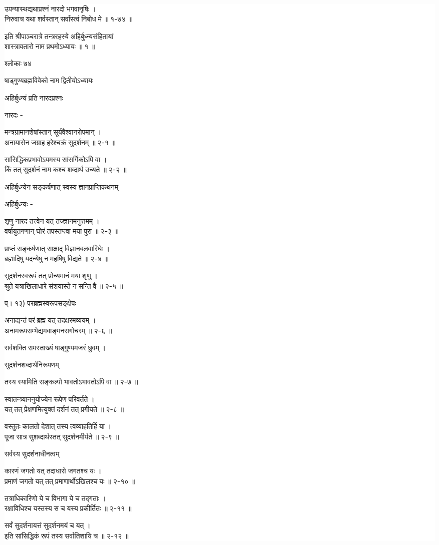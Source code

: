 उपन्यास्थद्यथाप्रश्नं नारदो भगवानृषिः ।  
निरुवाच यथा शर्वस्तान् सर्वांस्त्वं निबोध मे ॥ १-७४ ॥  
  
इति श्रीपाञ्चरात्रे तन्त्ररहस्ये अहिर्बुध्न्यसंहितायां   
शास्त्रावतारो नाम प्रथमोऽध्यायः ॥ १ ॥  
  
श्लोकाः ७४  
  
  
  
षाड्गुण्यब्रह्मविवेको नाम द्वितीयोऽध्यायः  
  
अहिर्बुध्न्यं प्रति नारदप्रश्नः  
  
नारदः -  
  
मन्त्रग्रामानशेषांस्तान् सूर्यवैश्वानरोपमान् ।  
अनायासेन जग्राह हरेश्चक्रं सुदर्शनम् ॥ २-१ ॥  
  
सांसिद्धिकप्रभावोऽयमस्य सांसर्गिकोऽपि वा ।  
किं तत् सुदर्शनं नाम कश्च शब्दार्थ उच्यते ॥ २-२ ॥  
  
अहिर्बुध्न्येन सङ्कर्षणात् स्वस्य ज्ञानप्राप्तिकथनम्  
  
अहिर्बुध्न्यः -  
  
शृणु नारद तत्त्वेन यत् तज्ज्ञानमनुत्तमम् ।  
वर्षायुतगणान् घोरं तपस्तप्त्वा मया पुरा ॥ २-३ ॥  
  
प्राप्तं सङ्कर्षणात् साक्षाद् विज्ञानबलवारिधेः ।  
ब्रह्मादिषु यदन्येषु न महर्षिषु विद्यते ॥ २-४ ॥  
  
सुदर्शनस्वरूपं तत् प्रोच्यमानं मया शृणु ।  
श्रुते यत्राखिलाधारे संशयास्ते न सन्ति वै ॥ २-५ ॥  
  
प्। १३)			परब्रह्मस्वरूपसङ्क्षेपः   
  
अनाद्यन्तं परं ब्रह्म यत् तदक्षरमव्ययम् ।  
अनामरूपसम्भेद्यमवाङ्मनसगोचरम् ॥ २-६ ॥  
  
सर्वशक्ति समस्ताख्यं षाड्गुण्यमजरं ध्रुवम् ।  
  
सुदर्शनशब्दार्थनिरूपणम्  
  
तस्य स्यामिति सङ्कल्पो भावतोऽभावतोऽपि वा ॥ २-७ ॥  
  
स्वातन्त्र्याननुयोज्येन रूपेण परिवर्तते ।  
यत् तत् प्रेक्षणमित्युक्तं दर्शनं तत् प्रगीयते ॥ २-८ ॥  
  
वस्तुतः कालतो देशात् तस्य त्वव्याहतिर्हि या ।  
पूजा सात्र सुशब्दार्थस्तत् सुदर्शनमीर्यते ॥ २-९ ॥  
  
सर्वस्य सुदर्शनाधीनत्वम्  
  
कारणं जगतो यत् तदाधारो जगतश्च यः ।  
प्रमाणं जगतो यत् तत् प्रमाणार्थोऽखिलश्च यः ॥ २-१० ॥  
  
तत्राधिकारिणो ये च विभागा ये च तद्गताः ।  
रक्षाविधिश्च यस्तस्य स च यस्य प्रकीर्तितः ॥ २-११ ॥  
  
सर्वं सुदर्शनायत्तं सुदर्शनमयं च यत् ।  
इति सांसिद्धिकं रूपं तस्य सर्वातिशायि च ॥ २-१२ ॥  
  